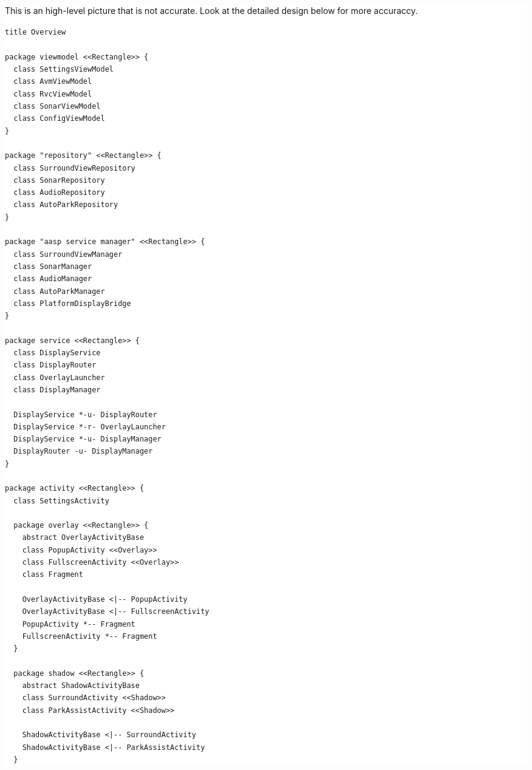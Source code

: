 This is an high-level picture that is not accurate. Look at the detailed design below for more
accuraccy.

```plantuml
title Overview

package viewmodel <<Rectangle>> {
  class SettingsViewModel
  class AvmViewModel
  class RvcViewModel
  class SonarViewModel
  class ConfigViewModel
}

package "repository" <<Rectangle>> {
  class SurroundViewRepository
  class SonarRepository
  class AudioRepository
  class AutoParkRepository
}

package "aasp service manager" <<Rectangle>> {
  class SurroundViewManager
  class SonarManager
  class AudioManager
  class AutoParkManager
  class PlatformDisplayBridge
}

package service <<Rectangle>> {
  class DisplayService
  class DisplayRouter
  class OverlayLauncher
  class DisplayManager

  DisplayService *-u- DisplayRouter
  DisplayService *-r- OverlayLauncher
  DisplayService *-u- DisplayManager
  DisplayRouter -u- DisplayManager
}

package activity <<Rectangle>> {
  class SettingsActivity

  package overlay <<Rectangle>> {
    abstract OverlayActivityBase
    class PopupActivity <<Overlay>>
    class FullscreenActivity <<Overlay>>
    class Fragment

    OverlayActivityBase <|-- PopupActivity
    OverlayActivityBase <|-- FullscreenActivity
    PopupActivity *-- Fragment
    FullscreenActivity *-- Fragment
  }

  package shadow <<Rectangle>> {
    abstract ShadowActivityBase
    class SurroundActivity <<Shadow>>
    class ParkAssistActivity <<Shadow>>

    ShadowActivityBase <|-- SurroundActivity
    ShadowActivityBase <|-- ParkAssistActivity
  }
```